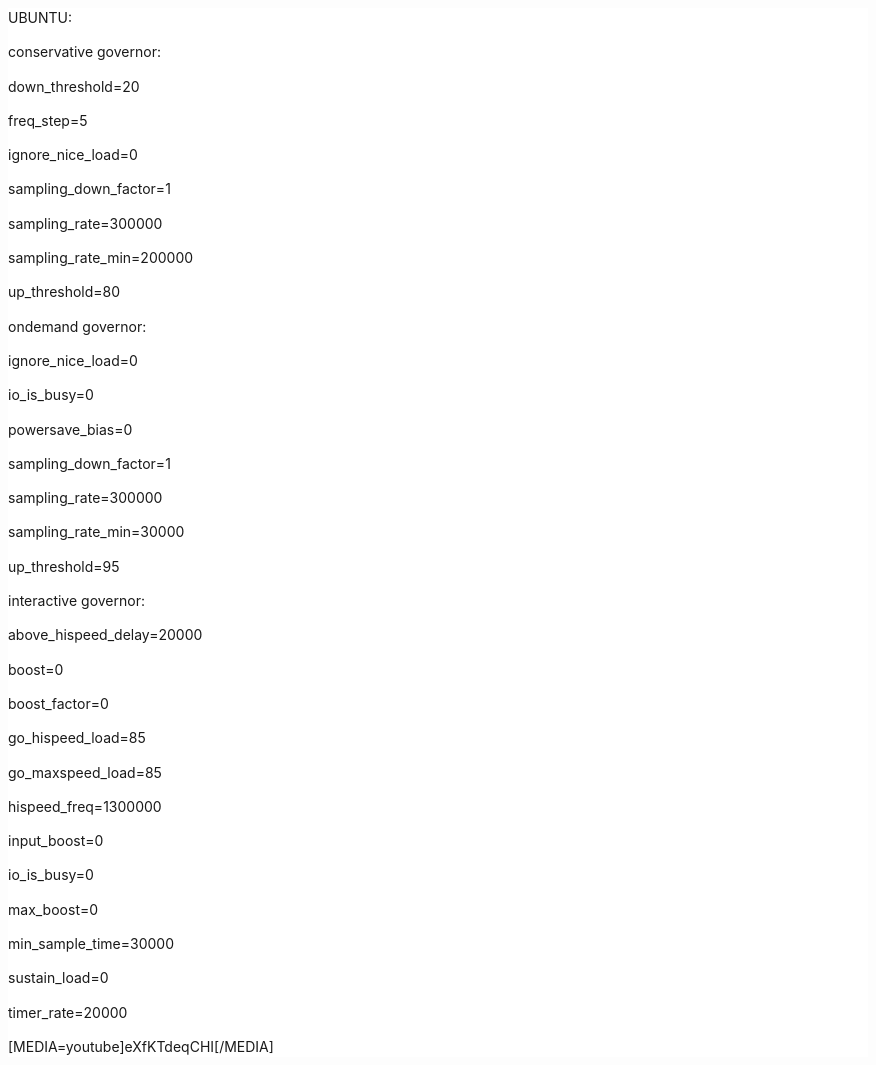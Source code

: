 

UBUNTU:

conservative governor:



down_threshold=20

freq_step=5

ignore_nice_load=0

sampling_down_factor=1

sampling_rate=300000

sampling_rate_min=200000

up_threshold=80



ondemand governor:



ignore_nice_load=0

io_is_busy=0

powersave_bias=0

sampling_down_factor=1

sampling_rate=300000

sampling_rate_min=30000

up_threshold=95



interactive governor:



above_hispeed_delay=20000

boost=0

boost_factor=0

go_hispeed_load=85

go_maxspeed_load=85

hispeed_freq=1300000

input_boost=0

io_is_busy=0

max_boost=0

min_sample_time=30000

sustain_load=0

timer_rate=20000



[MEDIA=youtube]eXfKTdeqCHI[/MEDIA]
